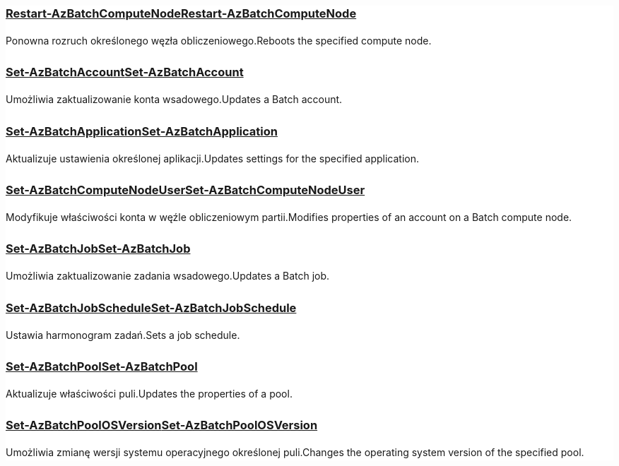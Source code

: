 ### [<span data-ttu-id="09b1a-213">Restart-AzBatchComputeNode</span><span class="sxs-lookup"><span data-stu-id="09b1a-213">Restart-AzBatchComputeNode</span></span>](Restart-AzBatchComputeNode.md)
<span data-ttu-id="09b1a-214">Ponowna rozruch określonego węzła obliczeniowego.</span><span class="sxs-lookup"><span data-stu-id="09b1a-214">Reboots the specified compute node.</span></span>

### [<span data-ttu-id="09b1a-215">Set-AzBatchAccount</span><span class="sxs-lookup"><span data-stu-id="09b1a-215">Set-AzBatchAccount</span></span>](Set-AzBatchAccount.md)
<span data-ttu-id="09b1a-216">Umożliwia zaktualizowanie konta wsadowego.</span><span class="sxs-lookup"><span data-stu-id="09b1a-216">Updates a Batch account.</span></span>

### [<span data-ttu-id="09b1a-217">Set-AzBatchApplication</span><span class="sxs-lookup"><span data-stu-id="09b1a-217">Set-AzBatchApplication</span></span>](Set-AzBatchApplication.md)
<span data-ttu-id="09b1a-218">Aktualizuje ustawienia określonej aplikacji.</span><span class="sxs-lookup"><span data-stu-id="09b1a-218">Updates settings for the specified application.</span></span>

### [<span data-ttu-id="09b1a-219">Set-AzBatchComputeNodeUser</span><span class="sxs-lookup"><span data-stu-id="09b1a-219">Set-AzBatchComputeNodeUser</span></span>](Set-AzBatchComputeNodeUser.md)
<span data-ttu-id="09b1a-220">Modyfikuje właściwości konta w węźle obliczeniowym partii.</span><span class="sxs-lookup"><span data-stu-id="09b1a-220">Modifies properties of an account on a Batch compute node.</span></span>

### [<span data-ttu-id="09b1a-221">Set-AzBatchJob</span><span class="sxs-lookup"><span data-stu-id="09b1a-221">Set-AzBatchJob</span></span>](Set-AzBatchJob.md)
<span data-ttu-id="09b1a-222">Umożliwia zaktualizowanie zadania wsadowego.</span><span class="sxs-lookup"><span data-stu-id="09b1a-222">Updates a Batch job.</span></span>

### [<span data-ttu-id="09b1a-223">Set-AzBatchJobSchedule</span><span class="sxs-lookup"><span data-stu-id="09b1a-223">Set-AzBatchJobSchedule</span></span>](Set-AzBatchJobSchedule.md)
<span data-ttu-id="09b1a-224">Ustawia harmonogram zadań.</span><span class="sxs-lookup"><span data-stu-id="09b1a-224">Sets a job schedule.</span></span>

### [<span data-ttu-id="09b1a-225">Set-AzBatchPool</span><span class="sxs-lookup"><span data-stu-id="09b1a-225">Set-AzBatchPool</span></span>](Set-AzBatchPool.md)
<span data-ttu-id="09b1a-226">Aktualizuje właściwości puli.</span><span class="sxs-lookup"><span data-stu-id="09b1a-226">Updates the properties of a pool.</span></span>

### [<span data-ttu-id="09b1a-227">Set-AzBatchPoolOSVersion</span><span class="sxs-lookup"><span data-stu-id="09b1a-227">Set-AzBatchPoolOSVersion</span></span>](Set-AzBatchPoolOSVersion.md)
<span data-ttu-id="09b1a-228">Umożliwia zmianę wersji systemu operacyjnego określonej puli.</span><span class="sxs-lookup"><span data-stu-id="09b1a-228">Changes the operating system version of the specified pool.</span></span>
